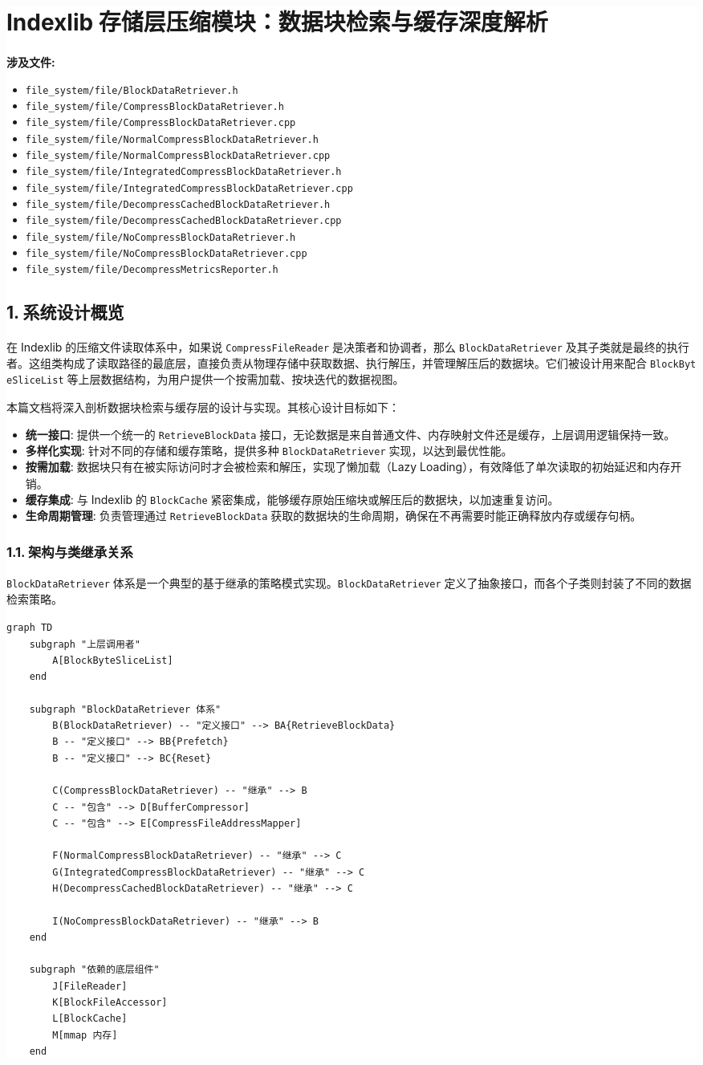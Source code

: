 
# Indexlib 存储层压缩模块：数据块检索与缓存深度解析

**涉及文件:**
*   `file_system/file/BlockDataRetriever.h`
*   `file_system/file/CompressBlockDataRetriever.h`
*   `file_system/file/CompressBlockDataRetriever.cpp`
*   `file_system/file/NormalCompressBlockDataRetriever.h`
*   `file_system/file/NormalCompressBlockDataRetriever.cpp`
*   `file_system/file/IntegratedCompressBlockDataRetriever.h`
*   `file_system/file/IntegratedCompressBlockDataRetriever.cpp`
*   `file_system/file/DecompressCachedBlockDataRetriever.h`
*   `file_system/file/DecompressCachedBlockDataRetriever.cpp`
*   `file_system/file/NoCompressBlockDataRetriever.h`
*   `file_system/file/NoCompressBlockDataRetriever.cpp`
*   `file_system/file/DecompressMetricsReporter.h`

## 1. 系统设计概览

在 Indexlib 的压缩文件读取体系中，如果说 `CompressFileReader` 是决策者和协调者，那么 `BlockDataRetriever` 及其子类就是最终的执行者。这组类构成了读取路径的最底层，直接负责从物理存储中获取数据、执行解压，并管理解压后的数据块。它们被设计用来配合 `BlockByteSliceList` 等上层数据结构，为用户提供一个按需加载、按块迭代的数据视图。

本篇文档将深入剖析数据块检索与缓存层的设计与实现。其核心设计目标如下：

*   **统一接口**: 提供一个统一的 `RetrieveBlockData` 接口，无论数据是来自普通文件、内存映射文件还是缓存，上层调用逻辑保持一致。
*   **多样化实现**: 针对不同的存储和缓存策略，提供多种 `BlockDataRetriever` 实现，以达到最优性能。
*   **按需加载**: 数据块只有在被实际访问时才会被检索和解压，实现了懒加载（Lazy Loading），有效降低了单次读取的初始延迟和内存开销。
*   **缓存集成**: 与 Indexlib 的 `BlockCache` 紧密集成，能够缓存原始压缩块或解压后的数据块，以加速重复访问。
*   **生命周期管理**: 负责管理通过 `RetrieveBlockData` 获取的数据块的生命周期，确保在不再需要时能正确释放内存或缓存句柄。

### 1.1. 架构与类继承关系

`BlockDataRetriever` 体系是一个典型的基于继承的策略模式实现。`BlockDataRetriever` 定义了抽象接口，而各个子类则封装了不同的数据检索策略。

```mermaid
graph TD
    subgraph "上层调用者"
        A[BlockByteSliceList]
    end

    subgraph "BlockDataRetriever 体系"
        B(BlockDataRetriever) -- "定义接口" --> BA{RetrieveBlockData}
        B -- "定义接口" --> BB{Prefetch}
        B -- "定义接口" --> BC{Reset}

        C(CompressBlockDataRetriever) -- "继承" --> B
        C -- "包含" --> D[BufferCompressor]
        C -- "包含" --> E[CompressFileAddressMapper]

        F(NormalCompressBlockDataRetriever) -- "继承" --> C
        G(IntegratedCompressBlockDataRetriever) -- "继承" --> C
        H(DecompressCachedBlockDataRetriever) -- "继承" --> C

        I(NoCompressBlockDataRetriever) -- "继承" --> B
    end

    subgraph "依赖的底层组件"
        J[FileReader]
        K[BlockFileAccessor]
        L[BlockCache]
        M[mmap 内存]
    end

```